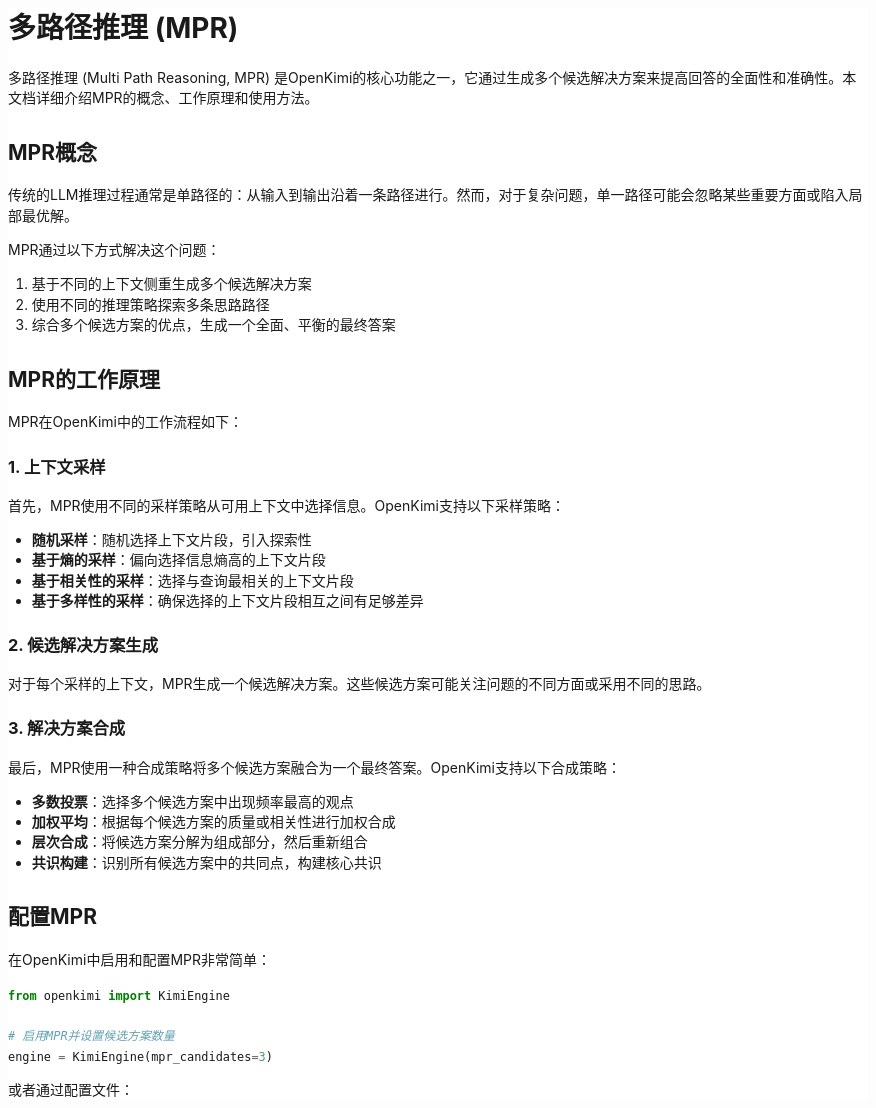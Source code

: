 # 多路径推理 (MPR)

多路径推理 (Multi Path Reasoning, MPR) 是OpenKimi的核心功能之一，它通过生成多个候选解决方案来提高回答的全面性和准确性。本文档详细介绍MPR的概念、工作原理和使用方法。

## MPR概念

传统的LLM推理过程通常是单路径的：从输入到输出沿着一条路径进行。然而，对于复杂问题，单一路径可能会忽略某些重要方面或陷入局部最优解。

MPR通过以下方式解决这个问题：

1. 基于不同的上下文侧重生成多个候选解决方案
2. 使用不同的推理策略探索多条思路路径
3. 综合多个候选方案的优点，生成一个全面、平衡的最终答案

## MPR的工作原理

MPR在OpenKimi中的工作流程如下：

### 1. 上下文采样

首先，MPR使用不同的采样策略从可用上下文中选择信息。OpenKimi支持以下采样策略：

- **随机采样**：随机选择上下文片段，引入探索性
- **基于熵的采样**：偏向选择信息熵高的上下文片段
- **基于相关性的采样**：选择与查询最相关的上下文片段
- **基于多样性的采样**：确保选择的上下文片段相互之间有足够差异

### 2. 候选解决方案生成

对于每个采样的上下文，MPR生成一个候选解决方案。这些候选方案可能关注问题的不同方面或采用不同的思路。

### 3. 解决方案合成

最后，MPR使用一种合成策略将多个候选方案融合为一个最终答案。OpenKimi支持以下合成策略：

- **多数投票**：选择多个候选方案中出现频率最高的观点
- **加权平均**：根据每个候选方案的质量或相关性进行加权合成
- **层次合成**：将候选方案分解为组成部分，然后重新组合
- **共识构建**：识别所有候选方案中的共同点，构建核心共识

## 配置MPR

在OpenKimi中启用和配置MPR非常简单：

```python
from openkimi import KimiEngine

# 启用MPR并设置候选方案数量
engine = KimiEngine(mpr_candidates=3)
```

或者通过配置文件：
